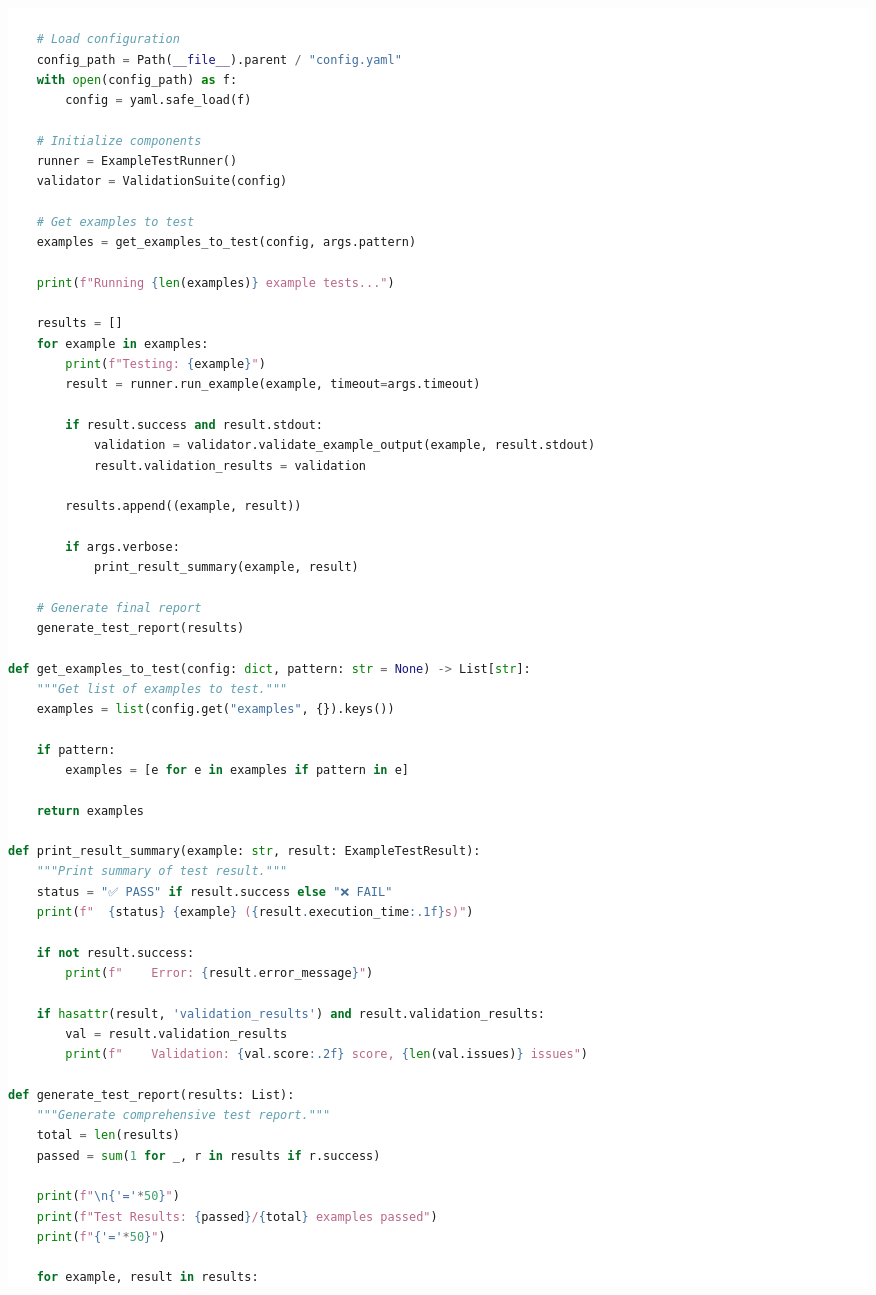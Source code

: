 ```python

    # Load configuration
    config_path = Path(__file__).parent / "config.yaml"
    with open(config_path) as f:
        config = yaml.safe_load(f)

    # Initialize components
    runner = ExampleTestRunner()
    validator = ValidationSuite(config)

    # Get examples to test
    examples = get_examples_to_test(config, args.pattern)

    print(f"Running {len(examples)} example tests...")

    results = []
    for example in examples:
        print(f"Testing: {example}")
        result = runner.run_example(example, timeout=args.timeout)

        if result.success and result.stdout:
            validation = validator.validate_example_output(example, result.stdout)
            result.validation_results = validation

        results.append((example, result))

        if args.verbose:
            print_result_summary(example, result)

    # Generate final report
    generate_test_report(results)

def get_examples_to_test(config: dict, pattern: str = None) -> List[str]:
    """Get list of examples to test."""
    examples = list(config.get("examples", {}).keys())

    if pattern:
        examples = [e for e in examples if pattern in e]

    return examples

def print_result_summary(example: str, result: ExampleTestResult):
    """Print summary of test result."""
    status = "✅ PASS" if result.success else "❌ FAIL"
    print(f"  {status} {example} ({result.execution_time:.1f}s)")

    if not result.success:
        print(f"    Error: {result.error_message}")

    if hasattr(result, 'validation_results') and result.validation_results:
        val = result.validation_results
        print(f"    Validation: {val.score:.2f} score, {len(val.issues)} issues")

def generate_test_report(results: List):
    """Generate comprehensive test report."""
    total = len(results)
    passed = sum(1 for _, r in results if r.success)

    print(f"\n{'='*50}")
    print(f"Test Results: {passed}/{total} examples passed")
    print(f"{'='*50}")

    for example, result in results:
```